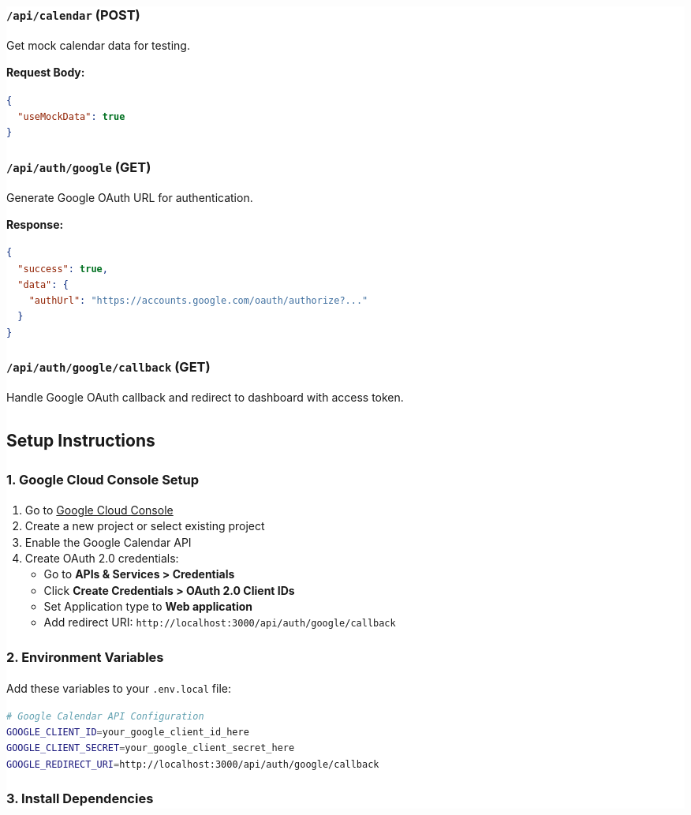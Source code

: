 ### `/api/calendar` (POST)
Get mock calendar data for testing.

**Request Body:**
```json
{
  "useMockData": true
}
```

### `/api/auth/google` (GET)
Generate Google OAuth URL for authentication.

**Response:**
```json
{
  "success": true,
  "data": {
    "authUrl": "https://accounts.google.com/oauth/authorize?..."
  }
}
```

### `/api/auth/google/callback` (GET)
Handle Google OAuth callback and redirect to dashboard with access token.

## Setup Instructions

### 1. Google Cloud Console Setup

1. Go to [Google Cloud Console](https://console.cloud.google.com/)
2. Create a new project or select existing project
3. Enable the Google Calendar API
4. Create OAuth 2.0 credentials:
   - Go to **APIs & Services > Credentials**
   - Click **Create Credentials > OAuth 2.0 Client IDs**
   - Set Application type to **Web application**
   - Add redirect URI: `http://localhost:3000/api/auth/google/callback`

### 2. Environment Variables

Add these variables to your `.env.local` file:

```bash
# Google Calendar API Configuration
GOOGLE_CLIENT_ID=your_google_client_id_here
GOOGLE_CLIENT_SECRET=your_google_client_secret_here
GOOGLE_REDIRECT_URI=http://localhost:3000/api/auth/google/callback
```

### 3. Install Dependencies
